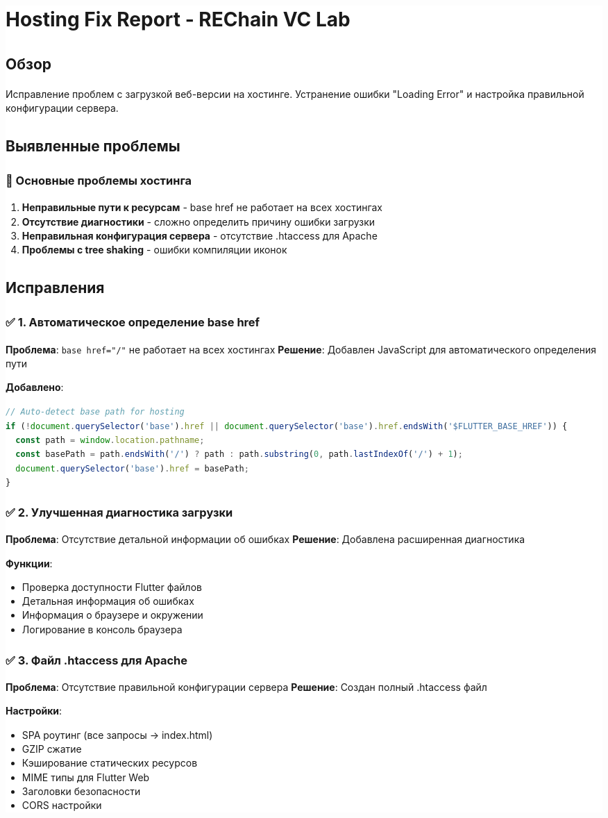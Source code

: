 # Hosting Fix Report - REChain VC Lab

## Обзор
Исправление проблем с загрузкой веб-версии на хостинге. Устранение ошибки "Loading Error" и настройка правильной конфигурации сервера.

## Выявленные проблемы

### 🚨 Основные проблемы хостинга
1. **Неправильные пути к ресурсам** - base href не работает на всех хостингах
2. **Отсутствие диагностики** - сложно определить причину ошибки загрузки
3. **Неправильная конфигурация сервера** - отсутствие .htaccess для Apache
4. **Проблемы с tree shaking** - ошибки компиляции иконок

## Исправления

### ✅ 1. Автоматическое определение base href
**Проблема**: `base href="/"` не работает на всех хостингах
**Решение**: Добавлен JavaScript для автоматического определения пути

**Добавлено**:
```javascript
// Auto-detect base path for hosting
if (!document.querySelector('base').href || document.querySelector('base').href.endsWith('$FLUTTER_BASE_HREF')) {
  const path = window.location.pathname;
  const basePath = path.endsWith('/') ? path : path.substring(0, path.lastIndexOf('/') + 1);
  document.querySelector('base').href = basePath;
}
```

### ✅ 2. Улучшенная диагностика загрузки
**Проблема**: Отсутствие детальной информации об ошибках
**Решение**: Добавлена расширенная диагностика

**Функции**:
- Проверка доступности Flutter файлов
- Детальная информация об ошибках
- Информация о браузере и окружении
- Логирование в консоль браузера

### ✅ 3. Файл .htaccess для Apache
**Проблема**: Отсутствие правильной конфигурации сервера
**Решение**: Создан полный .htaccess файл

**Настройки**:
- SPA роутинг (все запросы → index.html)
- GZIP сжатие
- Кэширование статических ресурсов
- MIME типы для Flutter Web
- Заголовки безопасности
- CORS настройки

